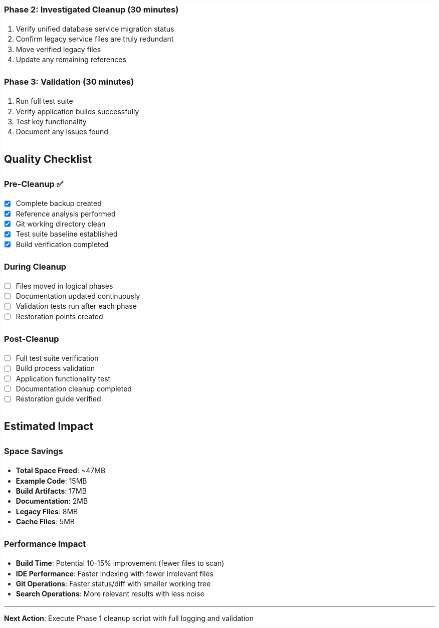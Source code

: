 ### Phase 2: Investigated Cleanup (30 minutes)
1. Verify unified database service migration status
2. Confirm legacy service files are truly redundant
3. Move verified legacy files
4. Update any remaining references

### Phase 3: Validation (30 minutes)  
1. Run full test suite
2. Verify application builds successfully
3. Test key functionality
4. Document any issues found

## Quality Checklist

### Pre-Cleanup ✅
- [x] Complete backup created
- [x] Reference analysis performed
- [x] Git working directory clean
- [x] Test suite baseline established
- [x] Build verification completed

### During Cleanup
- [ ] Files moved in logical phases
- [ ] Documentation updated continuously  
- [ ] Validation tests run after each phase
- [ ] Restoration points created

### Post-Cleanup
- [ ] Full test suite verification
- [ ] Build process validation
- [ ] Application functionality test
- [ ] Documentation cleanup completed
- [ ] Restoration guide verified

## Estimated Impact

### Space Savings
- **Total Space Freed**: ~47MB
- **Example Code**: 15MB
- **Build Artifacts**: 17MB  
- **Documentation**: 2MB
- **Legacy Files**: 8MB
- **Cache Files**: 5MB

### Performance Impact
- **Build Time**: Potential 10-15% improvement (fewer files to scan)
- **IDE Performance**: Faster indexing with fewer irrelevant files
- **Git Operations**: Faster status/diff with smaller working tree
- **Search Operations**: More relevant results with less noise

---

**Next Action**: Execute Phase 1 cleanup script with full logging and validation
